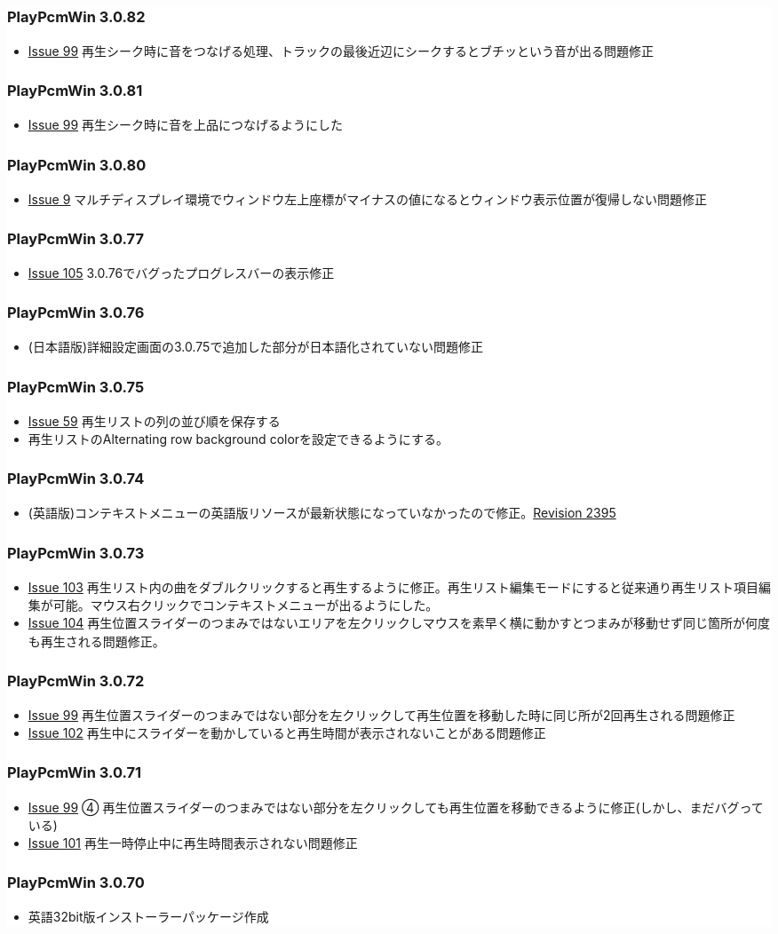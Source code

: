 ### PlayPcmWin 3.0.82 ###
  * [Issue 99](https://code.google.com/p/bitspersampleconv2/issues/detail?id=99) 再生シーク時に音をつなげる処理、トラックの最後近辺にシークするとブチッという音が出る問題修正

### PlayPcmWin 3.0.81 ###
  * [Issue 99](https://code.google.com/p/bitspersampleconv2/issues/detail?id=99) 再生シーク時に音を上品につなげるようにした

### PlayPcmWin 3.0.80 ###
  * [Issue 9](https://code.google.com/p/bitspersampleconv2/issues/detail?id=9) マルチディスプレイ環境でウィンドウ左上座標がマイナスの値になるとウィンドウ表示位置が復帰しない問題修正

### PlayPcmWin 3.0.77 ###
  * [Issue 105](https://code.google.com/p/bitspersampleconv2/issues/detail?id=105) 3.0.76でバグったプログレスバーの表示修正

### PlayPcmWin 3.0.76 ###
  * (日本語版)詳細設定画面の3.0.75で追加した部分が日本語化されていない問題修正

### PlayPcmWin 3.0.75 ###
  * [Issue 59](https://code.google.com/p/bitspersampleconv2/issues/detail?id=59) 再生リストの列の並び順を保存する
  * 再生リストのAlternating row background colorを設定できるようにする。

### PlayPcmWin 3.0.74 ###
  * (英語版)コンテキストメニューの英語版リソースが最新状態になっていなかったので修正。[Revision 2395](https://code.google.com/p/bitspersampleconv2/source/detail?r=2395)

### PlayPcmWin 3.0.73 ###
  * [Issue 103](https://code.google.com/p/bitspersampleconv2/issues/detail?id=103) 再生リスト内の曲をダブルクリックすると再生するように修正。再生リスト編集モードにすると従来通り再生リスト項目編集が可能。マウス右クリックでコンテキストメニューが出るようにした。
  * [Issue 104](https://code.google.com/p/bitspersampleconv2/issues/detail?id=104) 再生位置スライダーのつまみではないエリアを左クリックしマウスを素早く横に動かすとつまみが移動せず同じ箇所が何度も再生される問題修正。

### PlayPcmWin 3.0.72 ###
  * [Issue 99](https://code.google.com/p/bitspersampleconv2/issues/detail?id=99) 再生位置スライダーのつまみではない部分を左クリックして再生位置を移動した時に同じ所が2回再生される問題修正
  * [Issue 102](https://code.google.com/p/bitspersampleconv2/issues/detail?id=102) 再生中にスライダーを動かしていると再生時間が表示されないことがある問題修正

### PlayPcmWin 3.0.71 ###
  * [Issue 99](https://code.google.com/p/bitspersampleconv2/issues/detail?id=99) ④ 再生位置スライダーのつまみではない部分を左クリックしても再生位置を移動できるように修正(しかし、まだバグっている)
  * [Issue 101](https://code.google.com/p/bitspersampleconv2/issues/detail?id=101) 再生一時停止中に再生時間表示されない問題修正

### PlayPcmWin 3.0.70 ###
  * 英語32bit版インストーラーパッケージ作成
